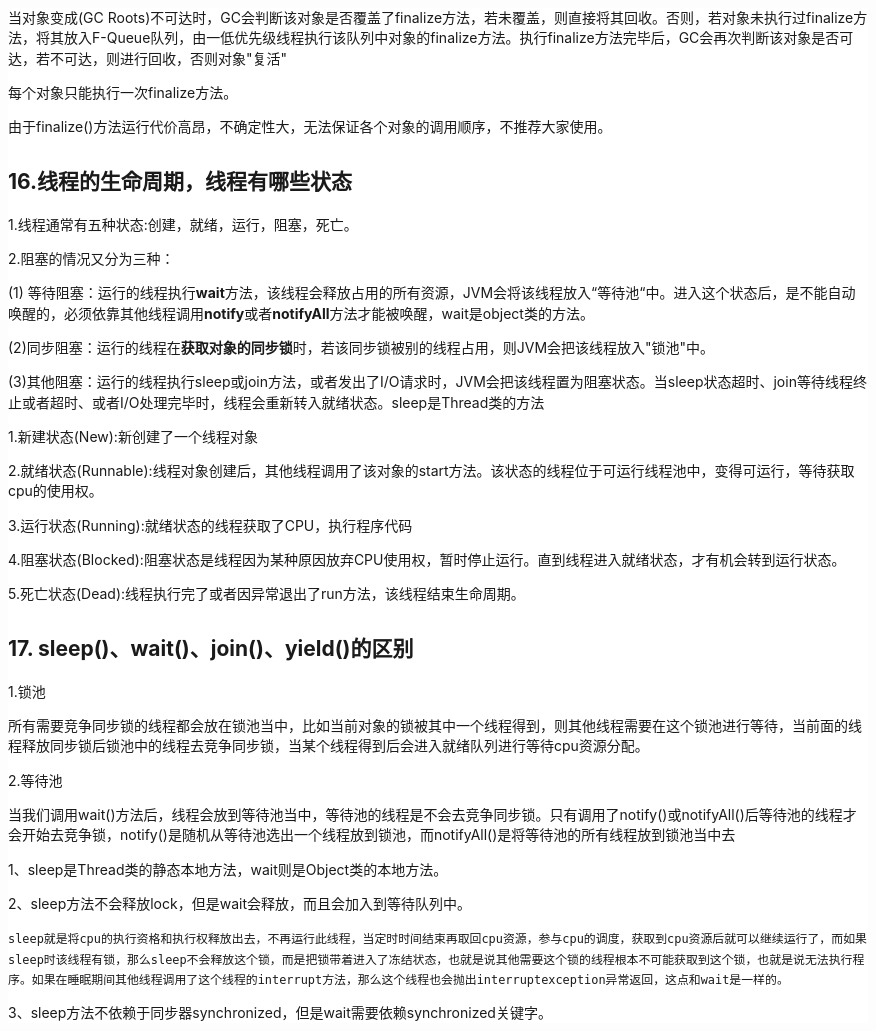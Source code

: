 当对象变成(GC Roots)不可达时，GC会判断该对象是否覆盖了finalize方法，若未覆盖，则直接将其回收。否则，若对象未执行过finalize方法，将其放入F-Queue队列，由一低优先级线程执行该队列中对象的finalize方法。执行finalize方法完毕后，GC会再次判断该对象是否可达，若不可达，则进行回收，否则对象"复活"

每个对象只能执行一次finalize方法。

由于finalize()方法运行代价高昂，不确定性大，无法保证各个对象的调用顺序，不推荐大家使用。



## 16.线程的生命周期，线程有哪些状态

1.线程通常有五种状态:创建，就绪，运行，阻塞，死亡。

2.阻塞的情况又分为三种：

(1) 等待阻塞：运行的线程执行**wait**方法，该线程会释放占用的所有资源，JVM会将该线程放入“等待池“中。进入这个状态后，是不能自动唤醒的，必须依靠其他线程调用**notify**或者**notifyAll**方法才能被唤醒，wait是object类的方法。

(2)同步阻塞：运行的线程在**获取对象的同步锁**时，若该同步锁被别的线程占用，则JVM会把该线程放入"锁池"中。

(3)其他阻塞：运行的线程执行sleep或join方法，或者发出了I/O请求时，JVM会把该线程置为阻塞状态。当sleep状态超时、join等待线程终止或者超时、或者I/O处理完毕时，线程会重新转入就绪状态。sleep是Thread类的方法



1.新建状态(New):新创建了一个线程对象

2.就绪状态(Runnable):线程对象创建后，其他线程调用了该对象的start方法。该状态的线程位于可运行线程池中，变得可运行，等待获取cpu的使用权。

3.运行状态(Running):就绪状态的线程获取了CPU，执行程序代码

4.阻塞状态(Blocked):阻塞状态是线程因为某种原因放弃CPU使用权，暂时停止运行。直到线程进入就绪状态，才有机会转到运行状态。

5.死亡状态(Dead):线程执行完了或者因异常退出了run方法，该线程结束生命周期。



## 17. sleep()、wait()、join()、yield()的区别

1.锁池

所有需要竞争同步锁的线程都会放在锁池当中，比如当前对象的锁被其中一个线程得到，则其他线程需要在这个锁池进行等待，当前面的线程释放同步锁后锁池中的线程去竞争同步锁，当某个线程得到后会进入就绪队列进行等待cpu资源分配。

2.等待池

当我们调用wait()方法后，线程会放到等待池当中，等待池的线程是不会去竞争同步锁。只有调用了notify()或notifyAll()后等待池的线程才会开始去竞争锁，notify()是随机从等待池选出一个线程放到锁池，而notifyAll()是将等待池的所有线程放到锁池当中去



1、sleep是Thread类的静态本地方法，wait则是Object类的本地方法。

2、sleep方法不会释放lock，但是wait会释放，而且会加入到等待队列中。

```
sleep就是将cpu的执行资格和执行权释放出去，不再运行此线程，当定时时间结束再取回cpu资源，参与cpu的调度，获取到cpu资源后就可以继续运行了，而如果sleep时该线程有锁，那么sleep不会释放这个锁，而是把锁带着进入了冻结状态，也就是说其他需要这个锁的线程根本不可能获取到这个锁，也就是说无法执行程序。如果在睡眠期间其他线程调用了这个线程的interrupt方法，那么这个线程也会抛出interruptexception异常返回，这点和wait是一样的。
```



3、sleep方法不依赖于同步器synchronized，但是wait需要依赖synchronized关键字。
